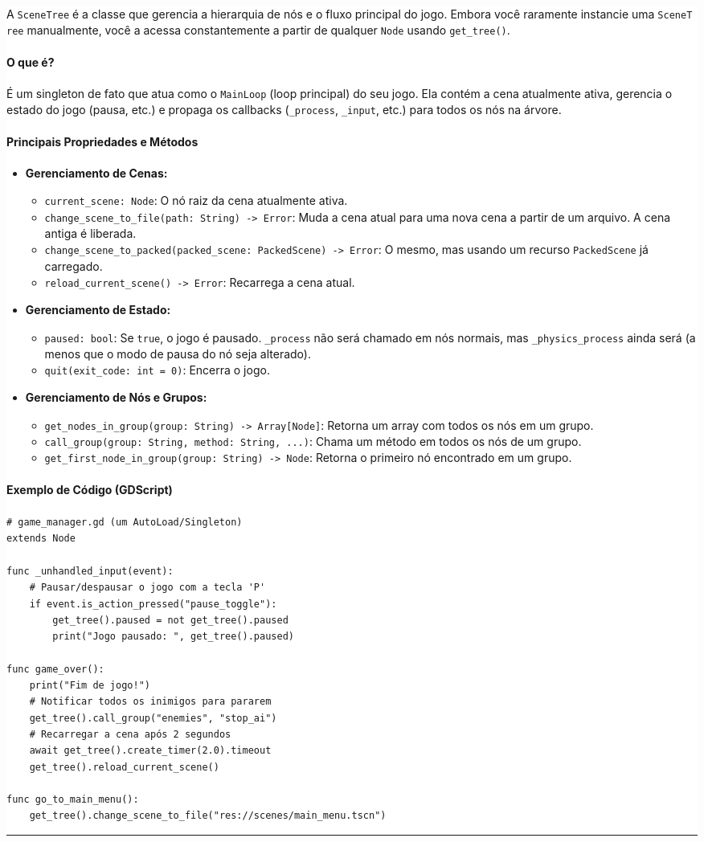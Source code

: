 A `SceneTree` é a classe que gerencia a hierarquia de nós e o fluxo principal do jogo. Embora você raramente instancie uma `SceneTree` manualmente, você a acessa constantemente a partir de qualquer `Node` usando `get_tree()`.

#### O que é?
É um singleton de fato que atua como o `MainLoop` (loop principal) do seu jogo. Ela contém a cena atualmente ativa, gerencia o estado do jogo (pausa, etc.) e propaga os callbacks (`_process`, `_input`, etc.) para todos os nós na árvore.

#### Principais Propriedades e Métodos
- **Gerenciamento de Cenas:**
  - `current_scene: Node`: O nó raiz da cena atualmente ativa.
  - `change_scene_to_file(path: String) -> Error`: Muda a cena atual para uma nova cena a partir de um arquivo. A cena antiga é liberada.
  - `change_scene_to_packed(packed_scene: PackedScene) -> Error`: O mesmo, mas usando um recurso `PackedScene` já carregado.
  - `reload_current_scene() -> Error`: Recarrega a cena atual.

- **Gerenciamento de Estado:**
  - `paused: bool`: Se `true`, o jogo é pausado. `_process` não será chamado em nós normais, mas `_physics_process` ainda será (a menos que o modo de pausa do nó seja alterado).
  - `quit(exit_code: int = 0)`: Encerra o jogo.

- **Gerenciamento de Nós e Grupos:**
  - `get_nodes_in_group(group: String) -> Array[Node]`: Retorna um array com todos os nós em um grupo.
  - `call_group(group: String, method: String, ...)`: Chama um método em todos os nós de um grupo.
  - `get_first_node_in_group(group: String) -> Node`: Retorna o primeiro nó encontrado em um grupo.

#### Exemplo de Código (GDScript)
```gdscript
# game_manager.gd (um AutoLoad/Singleton)
extends Node

func _unhandled_input(event):
    # Pausar/despausar o jogo com a tecla 'P'
    if event.is_action_pressed("pause_toggle"):
        get_tree().paused = not get_tree().paused
        print("Jogo pausado: ", get_tree().paused)

func game_over():
    print("Fim de jogo!")
    # Notificar todos os inimigos para pararem
    get_tree().call_group("enemies", "stop_ai")
    # Recarregar a cena após 2 segundos
    await get_tree().create_timer(2.0).timeout
    get_tree().reload_current_scene()

func go_to_main_menu():
    get_tree().change_scene_to_file("res://scenes/main_menu.tscn")
```

---
